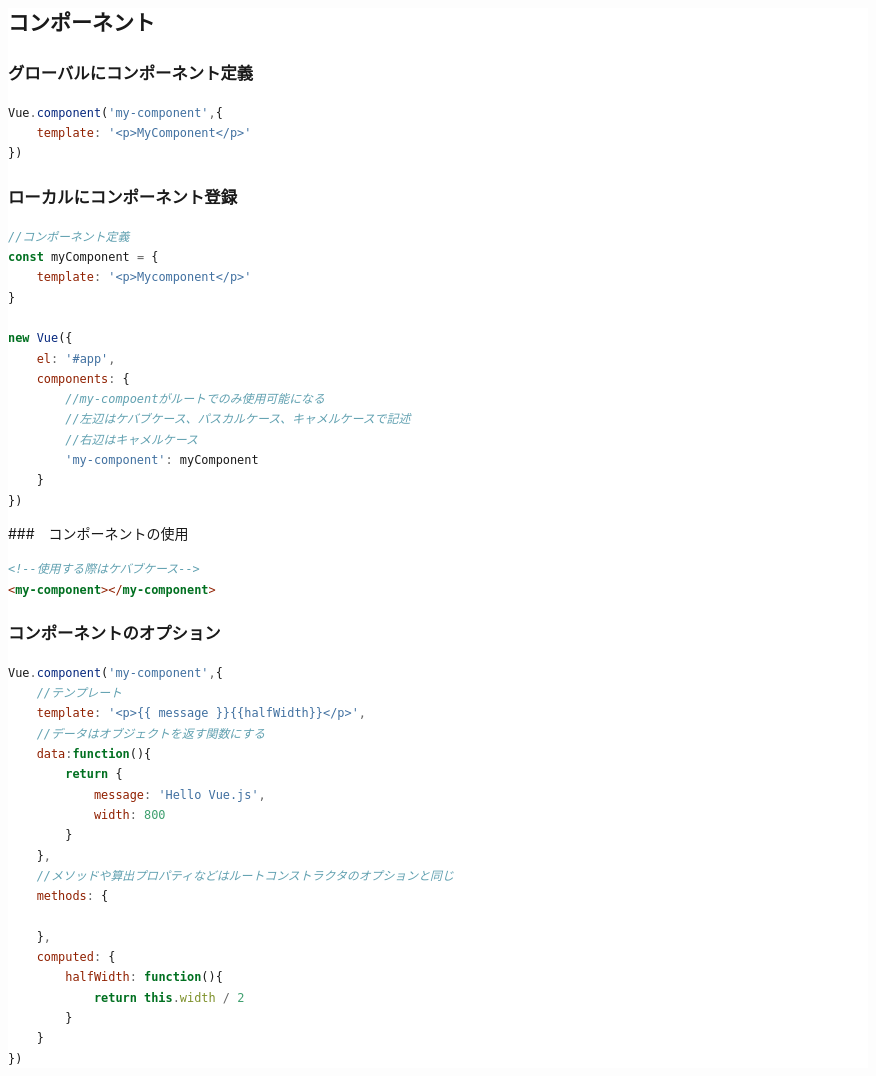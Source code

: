 ## コンポーネント

### グローバルにコンポーネント定義
```javascript
Vue.component('my-component',{
    template: '<p>MyComponent</p>'
})
```

### ローカルにコンポーネント登録
```javascript
//コンポーネント定義
const myComponent = {
    template: '<p>Mycomponent</p>'
}

new Vue({
    el: '#app',
    components: {
        //my-compoentがルートでのみ使用可能になる
        //左辺はケバブケース、パスカルケース、キャメルケースで記述
        //右辺はキャメルケース
        'my-component': myComponent
    }
})
```
###　コンポーネントの使用
```html
<!--使用する際はケバブケース-->
<my-component></my-component>
```

### コンポーネントのオプション
```javascript
Vue.component('my-component',{
    //テンプレート
    template: '<p>{{ message }}{{halfWidth}}</p>',
    //データはオブジェクトを返す関数にする
    data:function(){
        return {
            message: 'Hello Vue.js',
            width: 800
        }
    },
    //メソッドや算出プロパティなどはルートコンストラクタのオプションと同じ
    methods: {

    },
    computed: {
        halfWidth: function(){
            return this.width / 2
        }
    }
})
```
